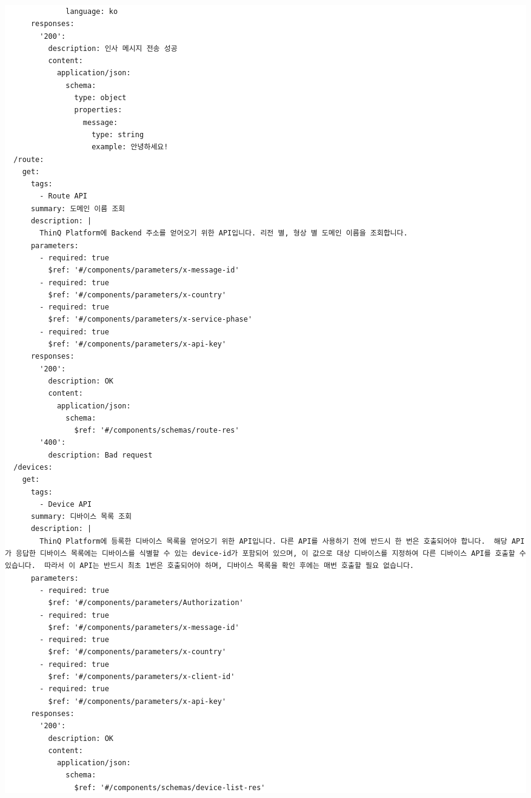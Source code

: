                   language: ko
          responses:
            '200':
              description: 인사 메시지 전송 성공
              content:
                application/json:
                  schema:
                    type: object
                    properties:
                      message:
                        type: string
                        example: 안녕하세요!
      /route:
        get:
          tags:
            - Route API
          summary: 도메인 이름 조회
          description: |
            ThinQ Platform에 Backend 주소를 얻어오기 위한 API입니다. 리전 별, 형상 별 도메인 이름을 조회합니다.
          parameters:
            - required: true
              $ref: '#/components/parameters/x-message-id'
            - required: true
              $ref: '#/components/parameters/x-country'
            - required: true
              $ref: '#/components/parameters/x-service-phase'
            - required: true
              $ref: '#/components/parameters/x-api-key'
          responses:
            '200':
              description: OK
              content:
                application/json:
                  schema:
                    $ref: '#/components/schemas/route-res'
            '400':
              description: Bad request
      /devices:
        get:
          tags:
            - Device API
          summary: 디바이스 목록 조회
          description: |
            ThinQ Platform에 등록한 디바이스 목록을 얻어오기 위한 API입니다. 다른 API를 사용하기 전에 반드시 한 번은 호출되어야 합니다.  해당 API가 응답한 디바이스 목록에는 디바이스를 식별할 수 있는 device-id가 포함되어 있으며, 이 값으로 대상 디바이스를 지정하여 다른 디바이스 API를 호출할 수 있습니다.  따라서 이 API는 반드시 최초 1번은 호출되어야 하며, 디바이스 목록을 확인 후에는 매번 호출할 필요 없습니다.
          parameters:
            - required: true
              $ref: '#/components/parameters/Authorization'
            - required: true
              $ref: '#/components/parameters/x-message-id'
            - required: true
              $ref: '#/components/parameters/x-country'
            - required: true
              $ref: '#/components/parameters/x-client-id'
            - required: true
              $ref: '#/components/parameters/x-api-key'
          responses:
            '200':
              description: OK
              content:
                application/json:
                  schema:
                    $ref: '#/components/schemas/device-list-res'